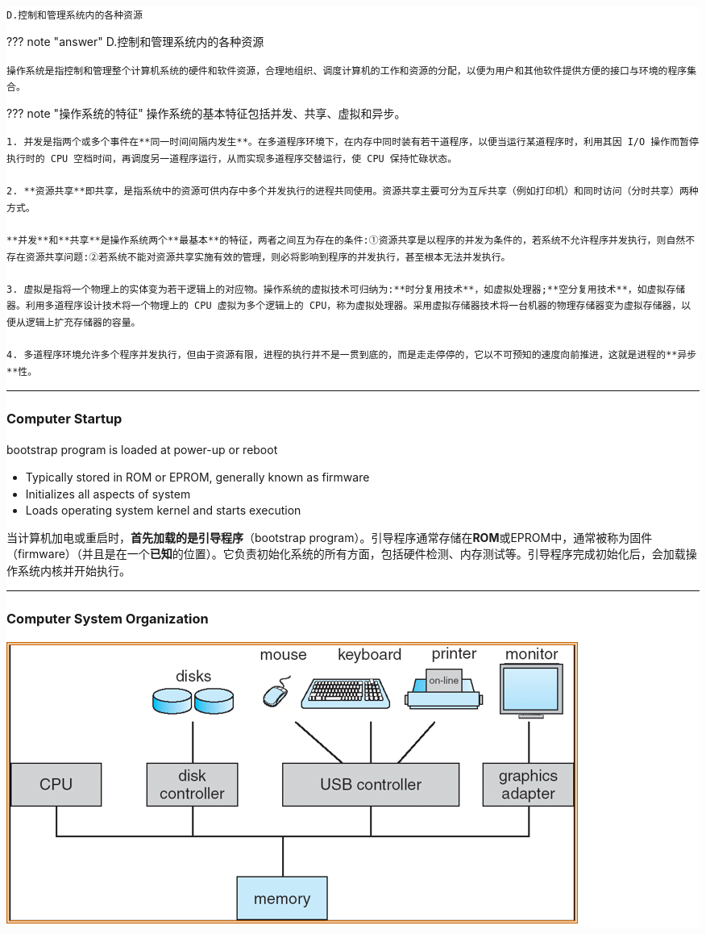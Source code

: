     D.控制和管理系统内的各种资源

??? note "answer"
    D.控制和管理系统内的各种资源

    操作系统是指控制和管理整个计算机系统的硬件和软件资源，合理地组织、调度计算机的工作和资源的分配，以便为用户和其他软件提供方便的接口与环境的程序集合。

??? note "操作系统的特征"
    操作系统的基本特征包括并发、共享、虚拟和异步。

    1. 并发是指两个或多个事件在**同一时间间隔内发生**。在多道程序环境下，在内存中同时装有若干道程序，以便当运行某道程序时，利用其因 I/O 操作而暂停执行时的 CPU 空档时间，再调度另一道程序运行，从而实现多道程序交替运行，使 CPU 保持忙碌状态。
    
    2. **资源共享**即共享，是指系统中的资源可供内存中多个并发执行的进程共同使用。资源共享主要可分为互斥共享（例如打印机）和同时访问（分时共享）两种方式。

    **并发**和**共享**是操作系统两个**最基本**的特征，两者之间互为存在的条件:①资源共享是以程序的并发为条件的，若系统不允许程序并发执行，则自然不存在资源共享问题:②若系统不能对资源共享实施有效的管理，则必将影响到程序的并发执行，甚至根本无法并发执行。

    3. 虚拟是指将一个物理上的实体变为若干逻辑上的对应物。操作系统的虚拟技术可归纳为:**时分复用技术**，如虚拟处理器;**空分复用技术**，如虚拟存储器。利用多道程序设计技术将一个物理上的 CPU 虚拟为多个逻辑上的 CPU，称为虚拟处理器。采用虚拟存储器技术将一台机器的物理存储器变为虚拟存储器，以便从逻辑上扩充存储器的容量。

    4. 多道程序环境允许多个程序并发执行，但由于资源有限，进程的执行并不是一贯到底的，而是走走停停的，它以不可预知的速度向前推进，这就是进程的**异步**性。

---

### Computer Startup

bootstrap program is loaded at power-up or reboot

- Typically stored in ROM or EPROM, generally known as firmware
- Initializes all aspects of system
- Loads operating system kernel and starts execution

当计算机加电或重启时，**首先加载的是引导程序**（bootstrap program）。引导程序通常存储在**ROM**或EPROM中，通常被称为固件（firmware）（并且是在一个**已知**的位置）。它负责初始化系统的所有方面，包括硬件检测、内存测试等。引导程序完成初始化后，会加载操作系统内核并开始执行。

---

### Computer System Organization

![img](./assets/1-2.png)
